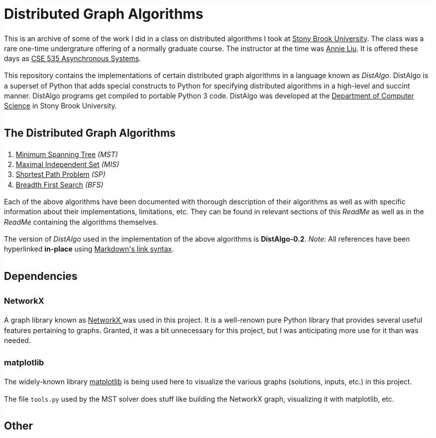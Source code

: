 Distributed Graph Algorithms
============================
This is an archive of some of the work I did in a class on distributed algorithms I took at [Stony Brook University](http://www.cs.sunysb.edu/). The class was a rare one-time undergrature offering of a normally graduate course. The instructor at the time was [Annie Liu](http://www.cs.sunysb.edu/~liu/). It is offered these days as [CSE 535 Asynchronous Systems](http://www.cs.stonybrook.edu/~liu/cse535/).

This repository contains the implementations of certain distributed graph algorithms in a language known as *DistAlgo*. DistAlgo is a superset of Python that adds special constructs to Python for specifying distributed algorithms in a high-level and succint manner. DistAlgo programs get compiled to portable Python 3 code. DistAlgo was developed at the [Department of Computer Science](http://www.cs.sunysb.edu/) in Stony Brook University.

The Distributed Graph Algorithms
--------------------------------
1. [Minimum Spanning Tree](https://github.com/arjungmenon/Distributed-Graph-Algorithms#1-distributed-minimum-spanning-tree) *(MST)*
2. [Maximal Independent Set](https://github.com/arjungmenon/Distributed-Graph-Algorithms#2-distributed-maximal-independent-set) *(MIS)*
3. [Shortest Path Problem](https://github.com/arjungmenon/Distributed-Graph-Algorithms#3-shortest-path) *(SP)*
4. [Breadth First Search](https://github.com/arjungmenon/Distributed-Graph-Algorithms#4-distributed-breadth-first-search) *(BFS)*

Each of the above algorithms have been documented with thorough description of their algorithms as well as with specific information about their implementations, limitations, etc. They can be found in relevant sections of this *ReadMe* as well as in the *ReadMe* containing the algorithms themselves.

The version of *DistAlgo* used in the implementation of the above algorithms is **DistAlgo-0.2**. _Note:_ All references have been hyperlinked **in-place** using [Markdown's link syntax](http://daringfireball.net/projects/markdown/syntax#link).

Dependencies
------------

### NetworkX

A graph library known as [NetworkX ](http://networkx.lanl.gov/) was used in this project. It is a well-renown pure Python library that provides several useful features pertaining to graphs. Granted, it was a bit unnecessary for this project, but I was anticipating more use for it than was needed.

### matplotlib

The widely-known library [matplotlib](http://matplotlib.org/) is being used here to visualize the various graphs (solutions, inputs, etc.) in this project.

The file `tools.py` used by the MST solver does stuff like building the NetworkX graph, visualizing it with matplotlib, etc.

Other
-----
